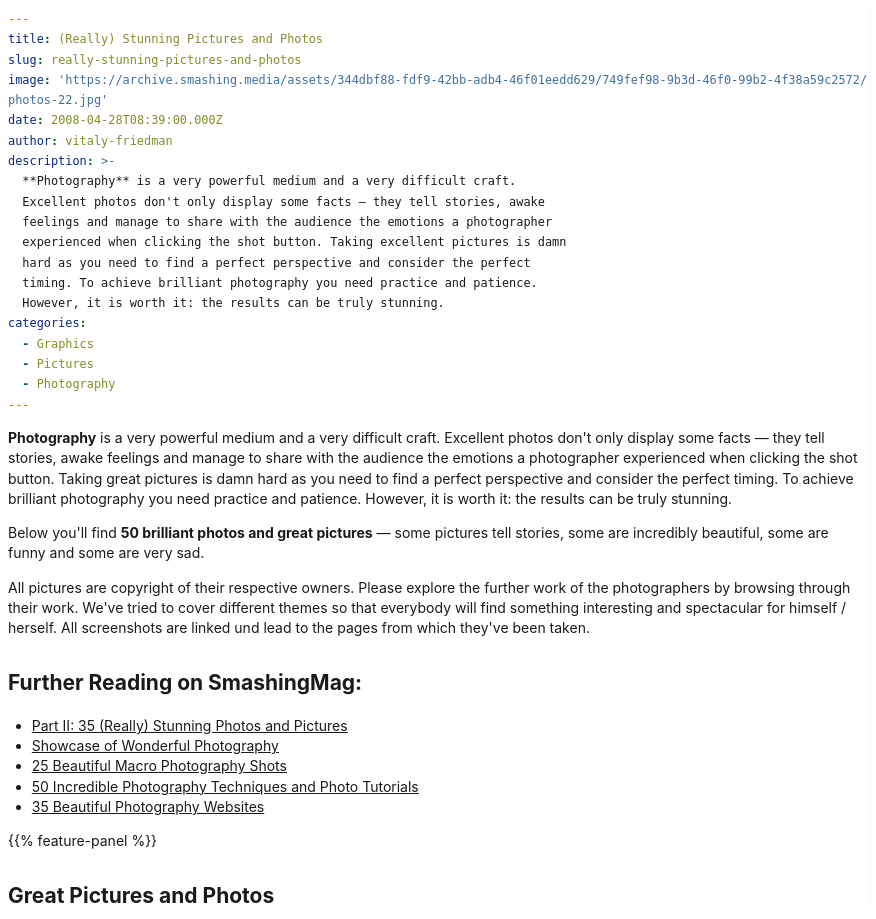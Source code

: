 ```yaml
---
title: (Really) Stunning Pictures and Photos
slug: really-stunning-pictures-and-photos
image: 'https://archive.smashing.media/assets/344dbf88-fdf9-42bb-adb4-46f01eedd629/749fef98-9b3d-46f0-99b2-4f38a59c2572/photos-22.jpg'
date: 2008-04-28T08:39:00.000Z
author: vitaly-friedman
description: >-
  **Photography** is a very powerful medium and a very difficult craft.
  Excellent photos don't only display some facts — they tell stories, awake
  feelings and manage to share with the audience the emotions a photographer
  experienced when clicking the shot button. Taking excellent pictures is damn
  hard as you need to find a perfect perspective and consider the perfect
  timing. To achieve brilliant photography you need practice and patience.
  However, it is worth it: the results can be truly stunning.
categories:
  - Graphics
  - Pictures
  - Photography
---
```

<strong>Photography</strong> is a very powerful medium and a very difficult craft. Excellent photos don't only display some facts — they tell stories, awake feelings and manage to share with the audience the emotions a photographer experienced when clicking the shot button. Taking great pictures is damn hard as you need to find a perfect perspective and consider the perfect timing. To achieve brilliant photography you need practice and patience. However, it is worth it: the results can be truly stunning. 

Below you'll find <strong>50 brilliant photos and great pictures</strong> — some pictures tell stories, some are incredibly beautiful, some are funny and some are very sad.

All pictures are copyright of their respective owners. Please explore the further work of the photographers by browsing through their work. We've tried to cover different themes so that everybody will find something interesting and spectacular for himself / herself. All screenshots are linked und lead to the pages from which they've been taken.</p>

## <span class="rh">Further Reading</span> on SmashingMag:

*   [Part II: 35 (Really) Stunning Photos and Pictures](https://www.smashingmagazine.com/2009/03/35-really-stunning-photos-and-pictures/)
*   [Showcase of Wonderful Photography](https://www.smashingmagazine.com/2010/07/wonderful-photography/)
*   [25 Beautiful Macro Photography Shots](https://www.smashingmagazine.com/2008/09/25-beautiful-macro-photography-shots-photos/)
*   [50 Incredible Photography Techniques and Photo Tutorials](https://www.smashingmagazine.com/2009/04/the-ultimate-photography-round-up/)
*   [35 Beautiful Photography Websites](https://www.smashingmagazine.com/2009/07/35-beautiful-photography-websites/)

{{% feature-panel %}}

## Great Pictures and Photos
